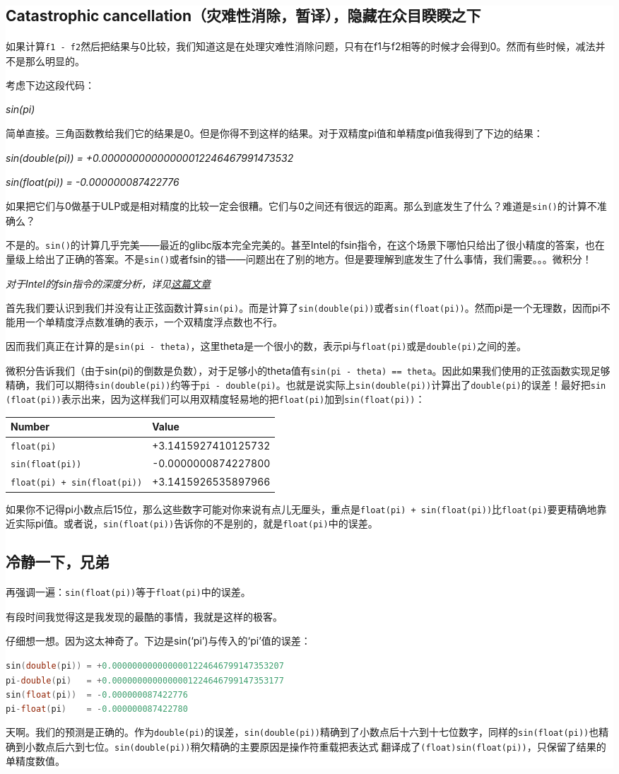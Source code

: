Catastrophic cancellation（灾难性消除，暂译），隐藏在众目睽睽之下
--

如果计算`f1 - f2`然后把结果与0比较，我们知道这是在处理灾难性消除问题，只有在f1与f2相等的时候才会得到0。然而有些时候，减法并不是那么明显的。

考虑下边这段代码：

_sin(pi)_

简单直接。三角函数教给我们它的结果是0。但是你得不到这样的结果。对于双精度pi值和单精度pi值我得到了下边的结果：

_sin(double(pi)) = +0.00000000000000012246467991473532_

_sin(float(pi))     = -0.000000087422776_

如果把它们与0做基于ULP或是相对精度的比较一定会很糟。它们与0之间还有很远的距离。那么到底发生了什么？难道是`sin()`的计算不准确么？

不是的。`sin()`的计算几乎完美——最近的glibc版本完全完美的。甚至Intel的fsin指令，在这个场景下哪怕只给出了很小精度的答案，也在量级上给出了正确的答案。不是`sin()`或者fsin的错——问题出在了别的地方。但是要理解到底发生了什么事情，我们需要。。。微积分！

_对于Intel的fsin指令的深度分析，详见[这篇文章]()_

首先我们要认识到我们并没有让正弦函数计算`sin(pi)`。而是计算了`sin(double(pi))`或者`sin(float(pi))`。然而pi是一个无理数，因而pi不能用一个单精度浮点数准确的表示，一个双精度浮点数也不行。

因而我们真正在计算的是`sin(pi - theta)`，这里theta是一个很小的数，表示pi与`float(pi)`或是`double(pi)`之间的差。

微积分告诉我们（由于sin(pi)的倒数是负数），对于足够小的theta值有`sin(pi - theta) == theta`。因此如果我们使用的正弦函数实现足够精确，我们可以期待`sin(double(pi))`约等于`pi - double(pi)`。也就是说实际上`sin(double(pi))`计算出了`double(pi)`的误差！最好把`sin(float(pi))`表示出来，因为这样我们可以用双精度轻易地的把`float(pi)`加到`sin(float(pi))`：

| Number      | Value                                                     |
|:------------|:----------------------------------------------------------|
| `float(pi)` | +3.1415927410125732                                       |
| `sin(float(pi))`             | -0.0000000874227800                      |
| `float(pi) + sin(float(pi))` | +3.1415926535897966                      |

如果你不记得pi小数点后15位，那么这些数字可能对你来说有点儿无厘头，重点是`float(pi) + sin(float(pi))`比`float(pi)`要更精确地靠近实际pi值。或者说，`sin(float(pi))`告诉你的不是别的，就是`float(pi)`中的误差。

冷静一下，兄弟
--

再强调一遍：`sin(float(pi))`等于`float(pi)`中的误差。

有段时间我觉得这是我发现的最酷的事情，我就是这样的极客。

仔细想一想。因为这太神奇了。下边是sin(‘pi’)与传入的‘pi’值的误差：

```cpp
sin(double(pi)) = +0.0000000000000001224646799147353207
pi-double(pi)   = +0.0000000000000001224646799147353177
sin(float(pi))  = -0.000000087422776
pi-float(pi)    = -0.000000087422780
```

天啊。我们的预测是正确的。作为`double(pi)`的误差，`sin(double(pi))`精确到了小数点后十六到十七位数字，同样的`sin(float(pi))`也精确到小数点后六到七位。`sin(double(pi))`稍欠精确的主要原因是操作符重载把表达式 翻译成了`(float)sin(float(pi))`，只保留了结果的单精度数值。
